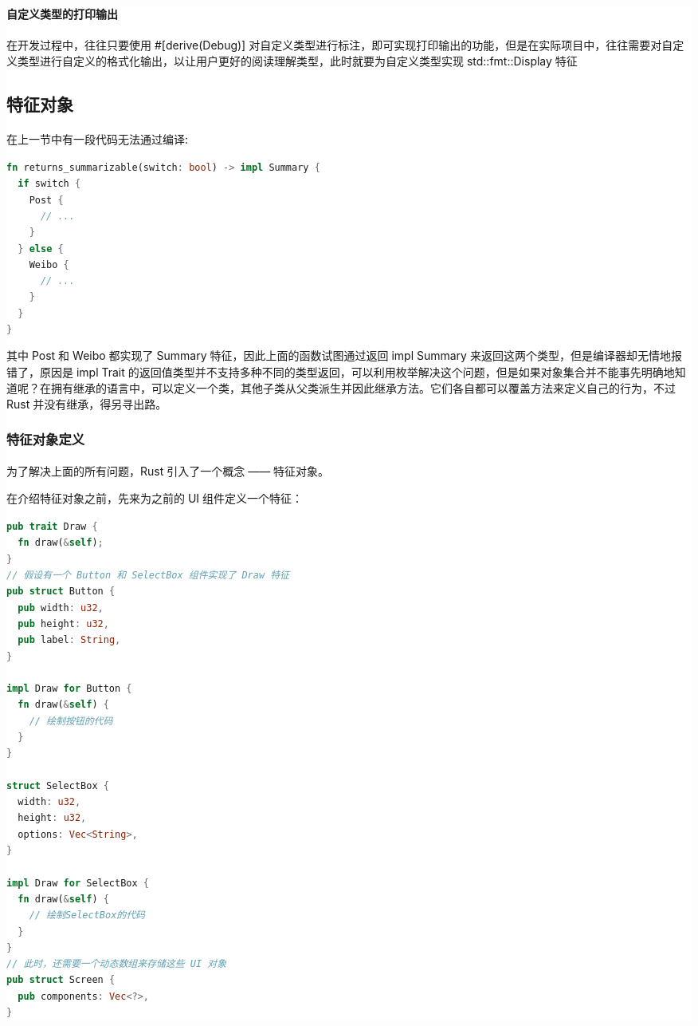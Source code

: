 #### 自定义类型的打印输出

在开发过程中，往往只要使用 #[derive(Debug)] 对自定义类型进行标注，即可实现打印输出的功能，但是在实际项目中，往往需要对自定义类型进行自定义的格式化输出，以让用户更好的阅读理解类型，此时就要为自定义类型实现 std::fmt::Display 特征

## 特征对象

在上一节中有一段代码无法通过编译:

```rust
fn returns_summarizable(switch: bool) -> impl Summary {
  if switch {
    Post {
      // ...
    }
  } else {
    Weibo {
      // ...
    }
  }
}
```

其中 Post 和 Weibo 都实现了 Summary 特征，因此上面的函数试图通过返回 impl Summary 来返回这两个类型，但是编译器却无情地报错了，原因是 impl Trait 的返回值类型并不支持多种不同的类型返回，可以利用枚举解决这个问题，但是如果对象集合并不能事先明确地知道呢？在拥有继承的语言中，可以定义一个类，其他子类从父类派生并因此继承方法。它们各自都可以覆盖方法来定义自己的行为，不过 Rust 并没有继承，得另寻出路。

### 特征对象定义

为了解决上面的所有问题，Rust 引入了一个概念 —— 特征对象。

在介绍特征对象之前，先来为之前的 UI 组件定义一个特征：

```rust
pub trait Draw {
  fn draw(&self);
}
// 假设有一个 Button 和 SelectBox 组件实现了 Draw 特征
pub struct Button {
  pub width: u32,
  pub height: u32,
  pub label: String,
}

impl Draw for Button {
  fn draw(&self) {
    // 绘制按钮的代码
  }
}

struct SelectBox {
  width: u32,
  height: u32,
  options: Vec<String>,
}

impl Draw for SelectBox {
  fn draw(&self) {
    // 绘制SelectBox的代码
  }
}
// 此时，还需要一个动态数组来存储这些 UI 对象
pub struct Screen {
  pub components: Vec<?>,
}
```
